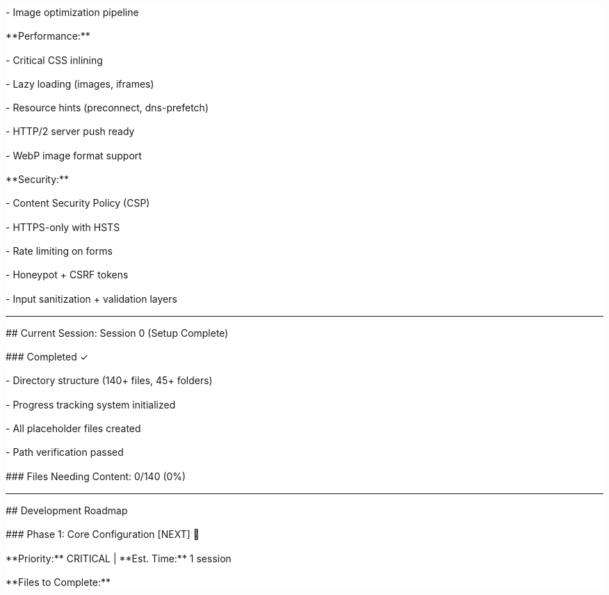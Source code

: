 \- Image optimization pipeline



\*\*Performance:\*\*

\- Critical CSS inlining

\- Lazy loading (images, iframes)

\- Resource hints (preconnect, dns-prefetch)

\- HTTP/2 server push ready

\- WebP image format support



\*\*Security:\*\*

\- Content Security Policy (CSP)

\- HTTPS-only with HSTS

\- Rate limiting on forms

\- Honeypot + CSRF tokens

\- Input sanitization + validation layers



---



\## Current Session: Session 0 (Setup Complete)



\### Completed ✓

\- Directory structure (140+ files, 45+ folders)

\- Progress tracking system initialized

\- All placeholder files created

\- Path verification passed



\### Files Needing Content: 0/140 (0%)



---



\## Development Roadmap



\### Phase 1: Core Configuration \[NEXT] 🎯

\*\*Priority:\*\* CRITICAL | \*\*Est. Time:\*\* 1 session



\*\*Files to Complete:\*\*
